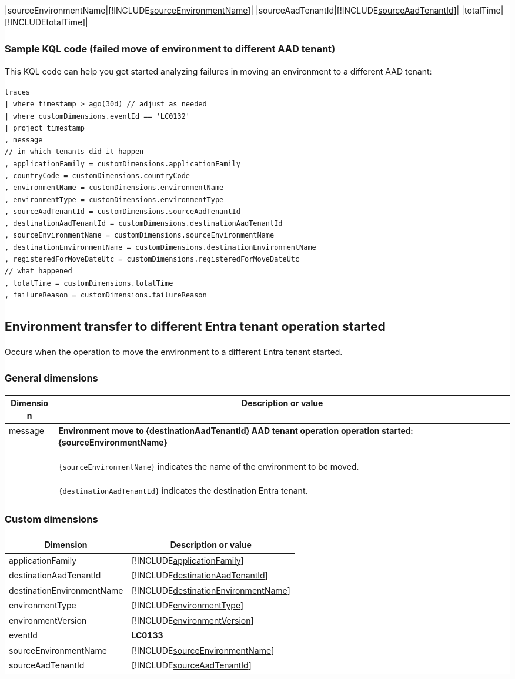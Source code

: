 |sourceEnvironmentName|[!INCLUDE[sourceEnvironmentName](../includes/include-telemetry-dimension-source-environment-name.md)]|
|sourceAadTenantId|[!INCLUDE[sourceAadTenantId](../includes/include-telemetry-dimension-source-aadtenantid.md)]|
|totalTime|[!INCLUDE[totalTime](../includes/include-telemetry-dimension-total-time.md)]|

### Sample KQL code (failed move of environment to different AAD tenant)

This KQL code can help you get started analyzing failures in moving an environment to a different AAD tenant:

```kql
traces
| where timestamp > ago(30d) // adjust as needed
| where customDimensions.eventId == 'LC0132'
| project timestamp
, message
// in which tenants did it happen
, applicationFamily = customDimensions.applicationFamily
, countryCode = customDimensions.countryCode
, environmentName = customDimensions.environmentName
, environmentType = customDimensions.environmentType
, sourceAadTenantId = customDimensions.sourceAadTenantId
, destinationAadTenantId = customDimensions.destinationAadTenantId
, sourceEnvironmentName = customDimensions.sourceEnvironmentName
, destinationEnvironmentName = customDimensions.destinationEnvironmentName
, registeredForMoveDateUtc = customDimensions.registeredForMoveDateUtc
// what happened
, totalTime = customDimensions.totalTime
, failureReason = customDimensions.failureReason
```

## Environment transfer to different Entra tenant operation started

Occurs when the operation to move the environment to a different Entra tenant started.

### General dimensions

|Dimension|Description or value|
|---------|-----|
|message|**Environment move to {destinationAadTenantId} AAD tenant operation operation started: {sourceEnvironmentName}** <br /><br /> `{sourceEnvironmentName}` indicates the name of the environment to be moved.<br /><br /> `{destinationAadTenantId}` indicates the destination Entra tenant.|

### Custom dimensions

|Dimension|Description or value|
|---------|-----|
|applicationFamily|[!INCLUDE[applicationFamily](../includes/include-telemetry-dimension-application-family.md)]|
|destinationAadTenantId|[!INCLUDE[destinationAadTenantId](../includes/include-telemetry-dimension-destination-aadtenantid.md)]|
|destinationEnvironmentName|[!INCLUDE[destinationEnvironmentName](../includes/include-telemetry-dimension-destination-environment-name.md)]|
|environmentType|[!INCLUDE[environmentType](../includes/include-telemetry-dimension-environment-type.md)]|
|environmentVersion|[!INCLUDE[environmentVersion](../includes/include-telemetry-dimension-environment-version.md)]|
|eventId|**LC0133**|
|sourceEnvironmentName|[!INCLUDE[sourceEnvironmentName](../includes/include-telemetry-dimension-source-environment-name.md)]|
|sourceAadTenantId|[!INCLUDE[sourceAadTenantId](../includes/include-telemetry-dimension-source-aadtenantid.md)]|
